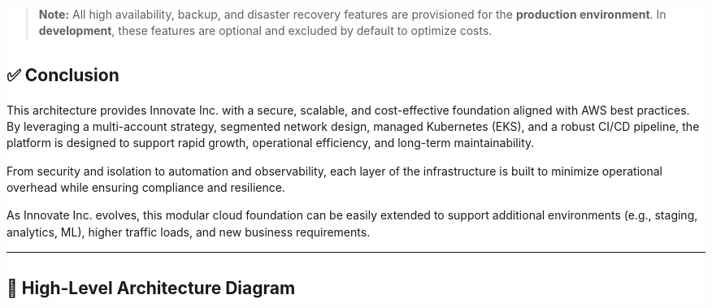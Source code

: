 > **Note:** All high availability, backup, and disaster recovery features are provisioned for the **production environment**. In **development**, these features are optional and excluded by default to optimize costs.

## ✅ Conclusion

This architecture provides Innovate Inc. with a secure, scalable, and cost-effective foundation aligned with AWS best practices. By leveraging a multi-account strategy, segmented network design, managed Kubernetes (EKS), and a robust CI/CD pipeline, the platform is designed to support rapid growth, operational efficiency, and long-term maintainability.

From security and isolation to automation and observability, each layer of the infrastructure is built to minimize operational overhead while ensuring compliance and resilience.

As Innovate Inc. evolves, this modular cloud foundation can be easily extended to support additional environments (e.g., staging, analytics, ML), higher traffic loads, and new business requirements.

---

## 📐 High-Level Architecture Diagram
